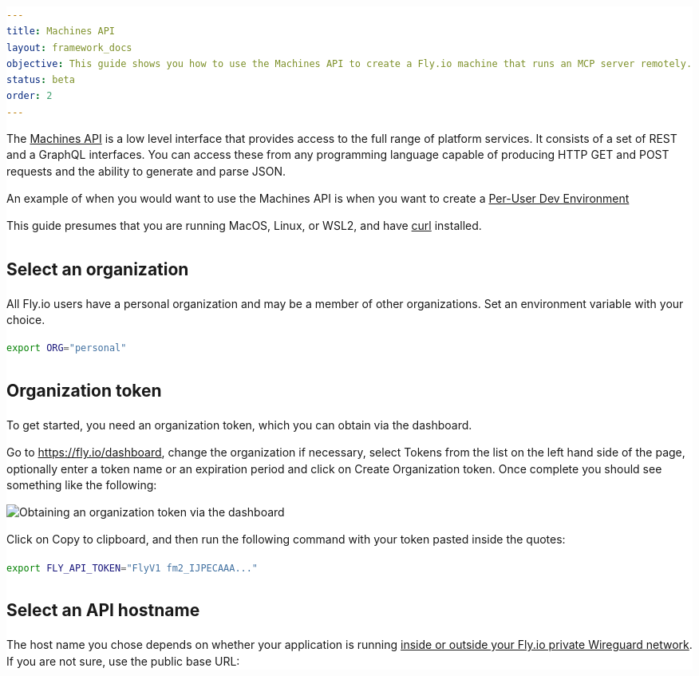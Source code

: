 ```yaml
---
title: Machines API
layout: framework_docs
objective: This guide shows you how to use the Machines API to create a Fly.io machine that runs an MCP server remotely.
status: beta
order: 2
---
```


The [Machines API](https://fly.io/docs/machines/api/) is a low level interface that provides access to the full range of platform services.
It consists of a set of REST and a GraphQL interfaces. You can access these from any programming language
capable of producing HTTP GET and POST requests and the ability to generate and parse JSON.

An example of when you would want to use the Machines API is when you want to create a [Per-User Dev Environment](https://fly.io/docs/blueprints/per-user-dev-environments/)

This guide presumes that you are running MacOS, Linux, or WSL2, and have [curl](https://curl.se/) installed.

## Select an organization

All Fly.io users have a personal organization and may be a member of other organizations. Set an environment variable with your choice.

```sh
export ORG="personal"
```

## Organization token

To get started, you need an organization token, which you can obtain via the dashboard.

Go to https://fly.io/dashboard, change the organization if necessary, select Tokens from the list on the left hand side of the page, optionally enter a token name or an expiration period and click on Create Organization token.  Once complete you should see something like the following:

![Obtaining an organization token via the dashboard](/docs/images/orgtoken.png)

Click on Copy to clipboard, and then run the following command with your token pasted inside the quotes:

```sh
export FLY_API_TOKEN="FlyV1 fm2_IJPECAAA..."
```

## Select an API hostname

The host name you chose depends on whether your application is running [inside or outside your Fly.io private Wireguard network](https://fly.io/docs/machines/api/working-with-machines-api/#api-addresses). If you are not sure, use the public base URL:
